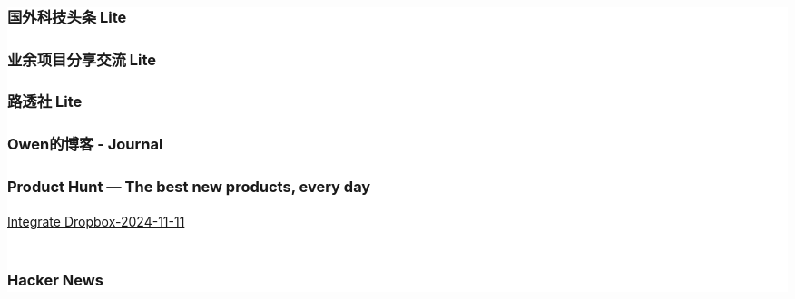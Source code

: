 



###  国外科技头条 Lite







###  业余项目分享交流 Lite







###  路透社 Lite







###  Owen的博客 - Journal







###  Product Hunt — The best new products, every day

<a target=_blank rel=nofollow href="https://www.producthunt.com/posts/integrate-dropbox" >Integrate Dropbox-2024-11-11</a><br/><br/>







###  Hacker News
